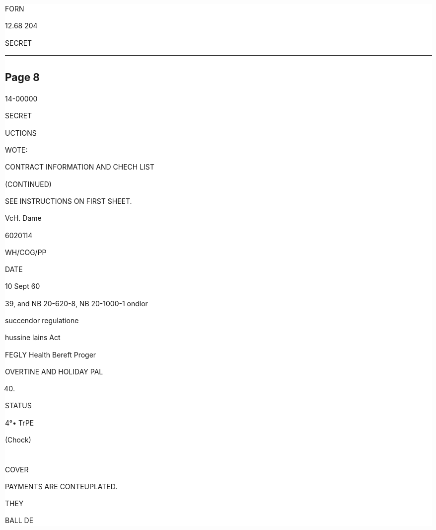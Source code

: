 FORN

12.68 204

SECRET

---

## Page 8

14-00000

SECRET

UCTIONS

WOTE:

CONTRACT INFORMATION AND CHECH LIST

(CONTINUED)

SEE INSTRUCTIONS ON FIRST SHEET.

VcH. Dame

6020114

WH/COG/PP

DATE

10 Sept 60

39, and NB 20-620-8, NB 20-1000-1 ondlor

succendor regulatione

hussine lains Act

FEGLY Health Bereft Proger

OVERTINE AND HOLIDAY PAL

40.

STATUS

4°• TrPE

(Chock)

# #

COVER

PAYMENTS ARE CONTEUPLATED.

THEY

BALL DE

